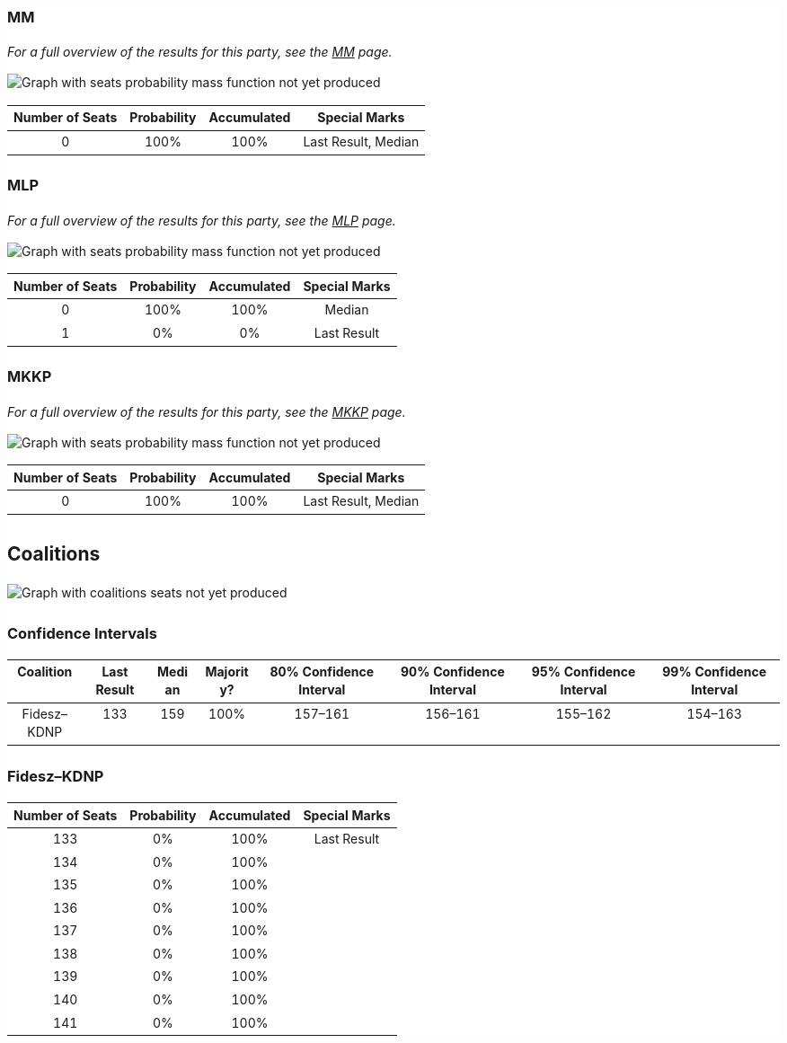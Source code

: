 ### MM

*For a full overview of the results for this party, see the [MM](party-mm.html) page.*

![Graph with seats probability mass function not yet produced](2017-12-14-ZRIZáveczResearch-seats-pmf-mm.png "Seats Probability Mass Function")

| Number of Seats | Probability | Accumulated | Special Marks |
|:---------------:|:-----------:|:-----------:|:-------------:|
| 0 | 100% | 100% | Last Result, Median |

### MLP

*For a full overview of the results for this party, see the [MLP](party-mlp.html) page.*

![Graph with seats probability mass function not yet produced](2017-12-14-ZRIZáveczResearch-seats-pmf-mlp.png "Seats Probability Mass Function")

| Number of Seats | Probability | Accumulated | Special Marks |
|:---------------:|:-----------:|:-----------:|:-------------:|
| 0 | 100% | 100% | Median |
| 1 | 0% | 0% | Last Result |

### MKKP

*For a full overview of the results for this party, see the [MKKP](party-mkkp.html) page.*

![Graph with seats probability mass function not yet produced](2017-12-14-ZRIZáveczResearch-seats-pmf-mkkp.png "Seats Probability Mass Function")

| Number of Seats | Probability | Accumulated | Special Marks |
|:---------------:|:-----------:|:-----------:|:-------------:|
| 0 | 100% | 100% | Last Result, Median |


## Coalitions

![Graph with coalitions seats not yet produced](2017-12-14-ZRIZáveczResearch-coalitions-seats.png "Coalitions Seats")

### Confidence Intervals

| Coalition | Last Result | Median | Majority? | 80% Confidence Interval | 90% Confidence Interval | 95% Confidence Interval | 99% Confidence Interval |
|:---------:|:-----------:|:------:|:---------:|:-----------------------:|:-----------------------:|:-----------------------:|:-----------------------:|
| Fidesz–KDNP | 133 | 159 | 100% | 157–161 | 156–161 | 155–162 | 154–163 |

### Fidesz–KDNP

| Number of Seats | Probability | Accumulated | Special Marks |
|:---------------:|:-----------:|:-----------:|:-------------:|
| 133 | 0% | 100% | Last Result |
| 134 | 0% | 100% |  |
| 135 | 0% | 100% |  |
| 136 | 0% | 100% |  |
| 137 | 0% | 100% |  |
| 138 | 0% | 100% |  |
| 139 | 0% | 100% |  |
| 140 | 0% | 100% |  |
| 141 | 0% | 100% |  |